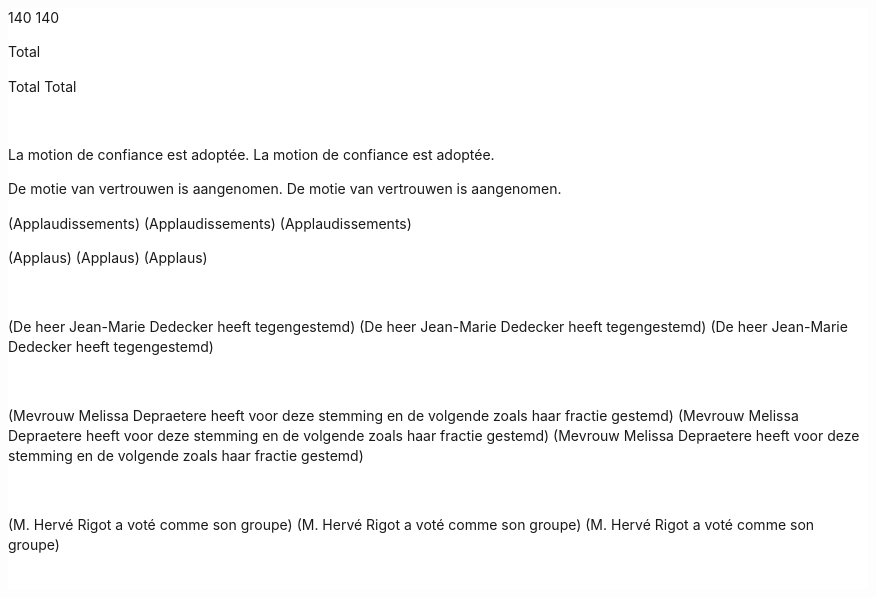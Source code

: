 140
140


Total

Total
Total

 
 

La motion de confiance est adoptée. 
La motion de confiance est adoptée. 


De motie van vertrouwen is aangenomen. 
De motie van vertrouwen is aangenomen. 
 
 

(Applaudissements)
(Applaudissements)
(Applaudissements)

(Applaus)
(Applaus)
(Applaus)

 
 
 

(De heer Jean-Marie Dedecker heeft
tegengestemd)
(De heer Jean-Marie Dedecker heeft
tegengestemd)
(De heer Jean-Marie Dedecker heeft
tegengestemd)

 
 
 

(Mevrouw Melissa Depraetere heeft voor
deze stemming en de volgende zoals haar fractie gestemd)
(Mevrouw Melissa Depraetere heeft voor
deze stemming en de volgende zoals haar fractie gestemd)
(Mevrouw Melissa Depraetere heeft voor
deze stemming en de volgende zoals haar fractie gestemd)

 
 
 

(M. Hervé
Rigot a voté comme son groupe)
(M. Hervé
Rigot a voté comme son groupe)
(M. Hervé
Rigot a voté comme son groupe)

 
 
 